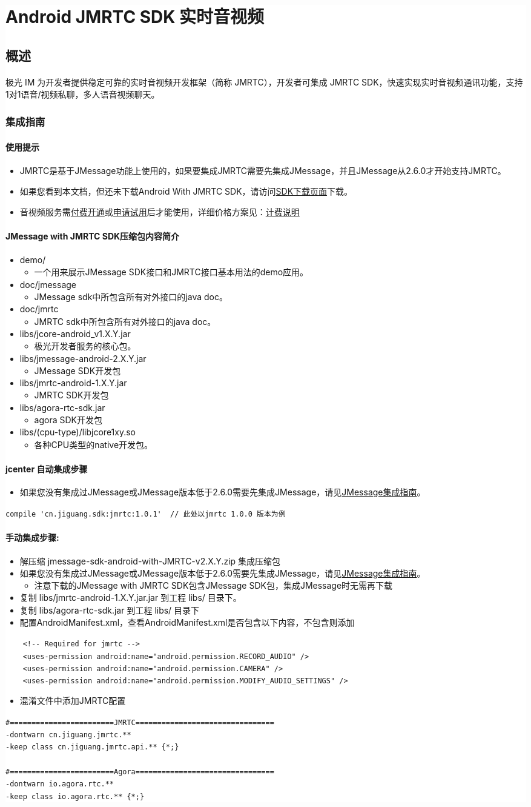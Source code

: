 <h1>Android JMRTC SDK 实时音视频</h1>


## 概述

极光 IM 为开发者提供稳定可靠的实时音视频开发框架（简称 JMRTC），开发者可集成 JMRTC SDK，快速实现实时音视频通讯功能，支持1对1语音/视频私聊，多人语音视频聊天。


### 集成指南
#### 使用提示
+ JMRTC是基于JMessage功能上使用的，如果要集成JMRTC需要先集成JMessage，并且JMessage从2.6.0才开始支持JMRTC。
+ 如果您看到本文档，但还未下载Android With JMRTC SDK，请访问[SDK下载页面](../resources)下载。

+ 音视频服务需[付费开通](../guideline/faq/#open)或[申请试用](../guideline/faq/#_15)后才能使用，详细价格方案见：[计费说明](../guideline/faq/#_5)

#### JMessage with JMRTC SDK压缩包内容简介
+ demo/
	+ 一个用来展示JMessage SDK接口和JMRTC接口基本用法的demo应用。
+ doc/jmessage
	+ JMessage sdk中所包含所有对外接口的java doc。
+ doc/jmrtc
    + JMRTC sdk中所包含所有对外接口的java doc。
+ libs/jcore-android_v1.X.Y.jar
	+ 极光开发者服务的核心包。
+ libs/jmessage-android-2.X.Y.jar
	+ JMessage SDK开发包
+ libs/jmrtc-android-1.X.Y.jar
    + JMRTC SDK开发包
+ libs/agora-rtc-sdk.jar
    + agora SDK开发包
+ libs/(cpu-type)/libjcore1xy.so 
    + 各种CPU类型的native开发包。

#### jcenter 自动集成步骤
+ 如果您没有集成过JMessage或JMessage版本低于2.6.0需要先集成JMessage，请见[JMessage集成指南](./jmessage_android_guide)。
```
compile 'cn.jiguang.sdk:jmrtc:1.0.1'  // 此处以jmrtc 1.0.0 版本为例
```
#### 手动集成步骤:
+ 解压缩 jmessage-sdk-android-with-JMRTC-v2.X.Y.zip 集成压缩包
+ 如果您没有集成过JMessage或JMessage版本低于2.6.0需要先集成JMessage，请见[JMessage集成指南](./jmessage_android_guide)。
	+ 注意下载的JMessage with JMRTC SDK包含JMessage SDK包，集成JMessage时无需再下载
+ 复制 libs/jmrtc-android-1.X.Y.jar.jar 到工程 libs/ 目录下。
+ 复制 libs/agora-rtc-sdk.jar 到工程 libs/ 目录下
+ 配置AndroidManifest.xml，查看AndroidManifest.xml是否包含以下内容，不包含则添加
```
    <!-- Required for jmrtc -->
    <uses-permission android:name="android.permission.RECORD_AUDIO" />
    <uses-permission android:name="android.permission.CAMERA" />
	<uses-permission android:name="android.permission.MODIFY_AUDIO_SETTINGS" />
```
+ 混淆文件中添加JMRTC配置
```
#========================JMRTC================================
-dontwarn cn.jiguang.jmrtc.**
-keep class cn.jiguang.jmrtc.api.** {*;}

#========================Agora================================
-dontwarn io.agora.rtc.**
-keep class io.agora.rtc.** {*;}
```
